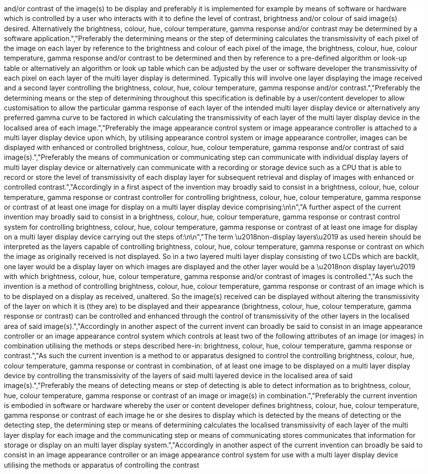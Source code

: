and\/or contrast of the image(s) to be display and preferably it is implemented for example by means of software or hardware which is controlled by a user who interacts with it to define the level of contrast, brightness and\/or colour of said image(s) desired. Alternatively the brightness, colour, hue, colour temperature, gamma response and\/or contrast may be determined by a software application.","Preferably the determining means or the step of determining calculates the transmissivity of each pixel of the image on each layer by reference to the brightness and colour of each pixel of the image, the brightness, colour, hue, colour temperature, gamma response and\/or contrast to be determined and then by reference to a pre-defined algorithm or look-up table or alternatively an algorithm or look up table which can be adjusted by the user or software developer the transmissivity of each pixel on each layer of the multi layer display is determined. Typically this will involve one layer displaying the image received and a second layer controlling the brightness, colour, hue, colour temperature, gamma response and\/or contrast.","Preferably the determining means or the step of determining throughout this specification is definable by a user\/content developer to allow customisation to allow the particular gamma response of each layer of the intended multi layer display device or alternatively any preferred gamma curve to be factored in which calculating the transmissivity of each layer of the multi layer display device in the localised area of each image.","Preferably the image appearance control system or image appearance controller is attached to a multi layer display device upon which, by utilising appearance control system or image appearance controller, images can be displayed with enhanced or controlled brightness, colour, hue, colour temperature, gamma response and\/or contrast of said image(s).","Preferably the means of communication or communicating step can communicate with individual display layers of multi layer display device or alternatively can communicate with a recording or storage device such as a CPU that is able to record or store the level of transmissivity of each display layer for subsequent retrieval and display of images with enhanced or controlled contrast.","Accordingly in a first aspect of the invention may broadly said to consist in a brightness, colour, hue, colour temperature, gamma response or contrast controller for controlling brightness, colour, hue, colour temperature, gamma response or contrast of at least one image for display on a multi layer display device comprising:\n\n","A further aspect of the current invention may broadly said to consist in a brightness, colour, hue, colour temperature, gamma response or contrast control system for controlling brightness, colour, hue, colour temperature, gamma response or contrast of at least one image for display on a multi layer display device carrying out the steps of:\n\n","The term \u2018non-display layers\u2019 as used herein should be interpreted as the layers capable of controlling brightness, colour, hue, colour temperature, gamma response or contrast on which the image as originally received is not displayed. So in a two layered multi layer display consisting of two LCDs which are backlit, one layer would be a display layer on which images are displayed and the other layer would be a \u2018non display layer\u2019 with which brightness, colour, hue, colour temperature, gamma response and\/or contrast of images is controlled.","As such the invention is a method of controlling brightness, colour, hue, colour temperature, gamma response or contrast of an image which is to be displayed on a display as received, unaltered. So the image(s) received can be displayed without altering the transmissivity of the layer on which it is (they are) to be displayed and their appearance (brightness, colour, hue, colour temperature, gamma response or contrast) can be controlled and enhanced through the control of transmissivity of the other layers in the localised area of said image(s).","Accordingly in another aspect of the current invent can broadly be said to consist in an image appearance controller or an image appearance control system which controls at least two of the following attributes of an image (or images) in combination utilising the methods or steps described here-in: brightness, colour, hue, colour temperature, gamma response or contrast.","As such the current invention is a method to or apparatus designed to control the controlling brightness, colour, hue, colour temperature, gamma response or contrast in combination, of at least one image to be displayed on a multi layer display device by controlling the transmissivity of the layers of said multi layered device in the localised area of said image(s).","Preferably the means of detecting means or step of detecting is able to detect information as to brightness, colour, hue, colour temperature, gamma response or contrast of an image or image(s) in combination.","Preferably the current invention is embodied in software or hardware whereby the user or content developer defines brightness, colour, hue, colour temperature, gamma response or contrast of each image he or she desires to display which is detected by the means of detecting or the detecting step, the determining step or means of determining calculates the localised transmissivity of each layer of the multi layer display for each image and the communicating step or means of communicating stores communicates that information for storage or display on an multi layer display system.","Accordingly in another aspect of the current invention can broadly be said to consist in an image appearance controller or an image appearance control system for use with a multi layer display device utilising the methods or apparatus of controlling the contrast